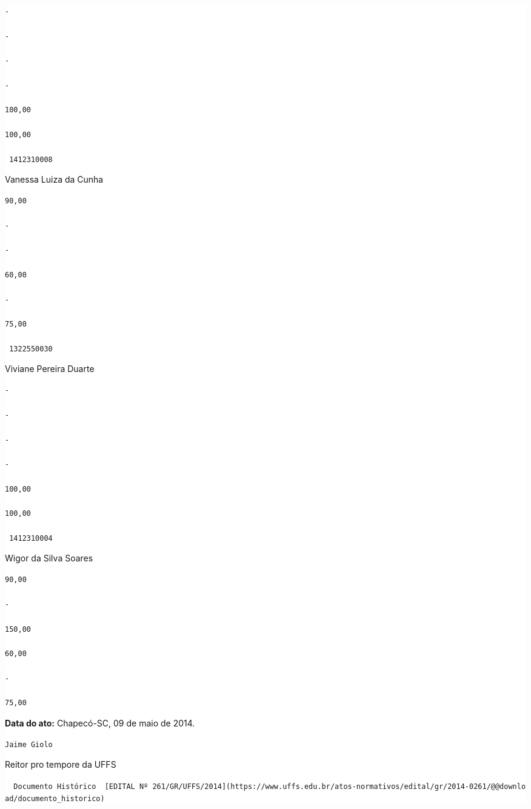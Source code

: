     - 

    - 

    - 

    - 

    100,00 

    100,00 

     1412310008

   Vanessa Luiza da Cunha

    90,00 

    - 

    - 

    60,00 

    - 

    75,00 

     1322550030

   Viviane Pereira Duarte

    - 

    - 

    - 

    - 

    100,00 

    100,00 

     1412310004

   Wigor da Silva Soares

    90,00 

    - 

    150,00 

    60,00 

    - 

    75,00 

      

   **Data do ato:** Chapecó-SC, 09 de maio de 2014.   
 

    Jaime Giolo   
 Reitor pro tempore da UFFS 

      Documento Histórico  [EDITAL Nº 261/GR/UFFS/2014](https://www.uffs.edu.br/atos-normativos/edital/gr/2014-0261/@@download/documento_historico)     
      